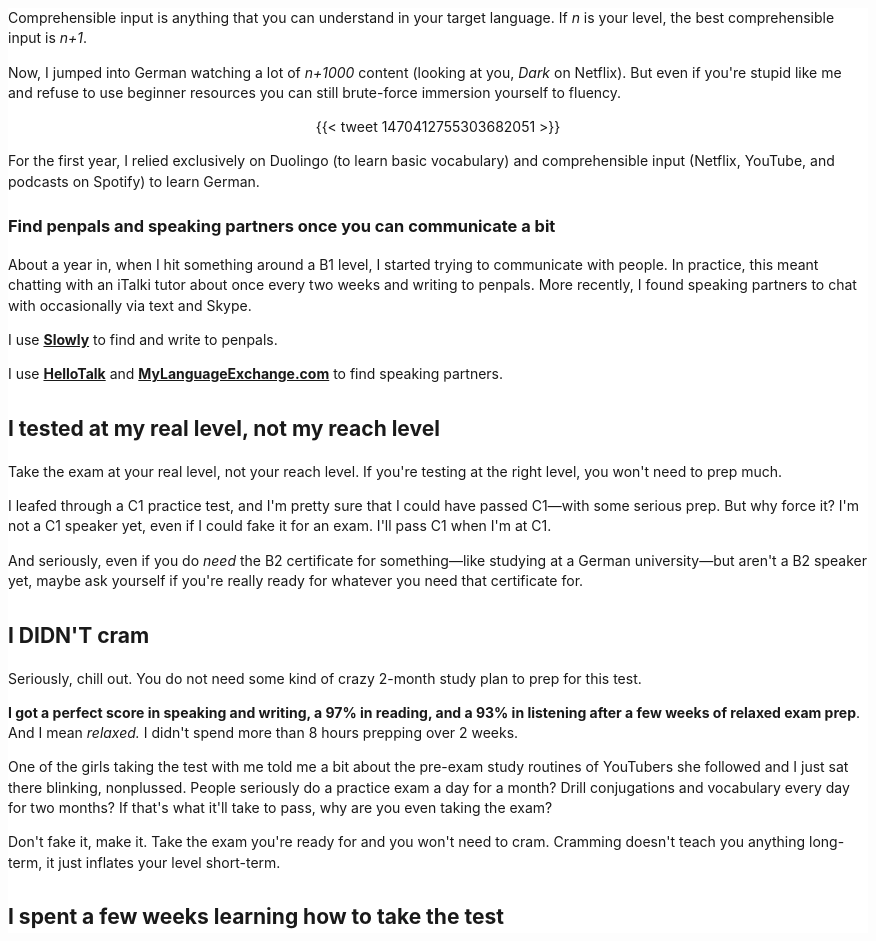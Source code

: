 Comprehensible input is anything that you can understand in your target language. If _n_ is your level, the best comprehensible input is _n+1_.

Now, I jumped into German watching a lot of _n+1000_ content (looking at you, _Dark_ on Netflix). But even if you're stupid like me and refuse to use beginner resources you can still brute-force immersion yourself to fluency.

<center>
{{< tweet 1470412755303682051 >}}
</center>

For the first year, I relied exclusively on Duolingo (to learn basic vocabulary) and comprehensible input (Netflix, YouTube, and podcasts on Spotify) to learn German.

### Find penpals and speaking partners once you can communicate a bit

About a year in, when I hit something around a B1 level, I started trying to communicate with people. In practice, this meant chatting with an iTalki tutor about once every two weeks and writing to penpals. More recently, I found speaking partners to chat with occasionally via text and Skype.

I use [**Slowly**](https://slowly.app) to find and write to penpals.

I use [**HelloTalk**](https://hellotalk.com) and [**MyLanguageExchange.com**](https://mylanguageexchange.com) to find speaking partners.

## I tested at my real level, not my reach level

Take the exam at your real level, not your reach level. If you're testing at the right level, you won't need to prep much.

I leafed through a C1 practice test, and I'm pretty sure that I could have passed C1—with some serious prep. But why force it? I'm not a C1 speaker yet, even if I could fake it for an exam. I'll pass C1 when I'm at C1.

And seriously, even if you do _need_ the B2 certificate for something—like studying at a German university—but aren't a B2 speaker yet, maybe ask yourself if you're really ready for whatever you need that certificate for.

## I DIDN'T cram

Seriously, chill out. You do not need some kind of crazy 2-month study plan to prep for this test.

**I got a perfect score in speaking and writing, a 97% in reading, and a 93% in listening after a few weeks of relaxed exam prep**. And I mean _relaxed._ I didn't spend more than 8 hours prepping over 2 weeks.

One of the girls taking the test with me told me a bit about the pre-exam study routines of YouTubers she followed and I just sat there blinking, nonplussed. People seriously do a practice exam a day for a month? Drill conjugations and vocabulary every day for two months? If that's what it'll take to pass, why are you even taking the exam?

Don't fake it, make it. Take the exam you're ready for and you won't need to cram. Cramming doesn't teach you anything long-term, it just inflates your level short-term.

## I spent a few weeks learning how to take the test
